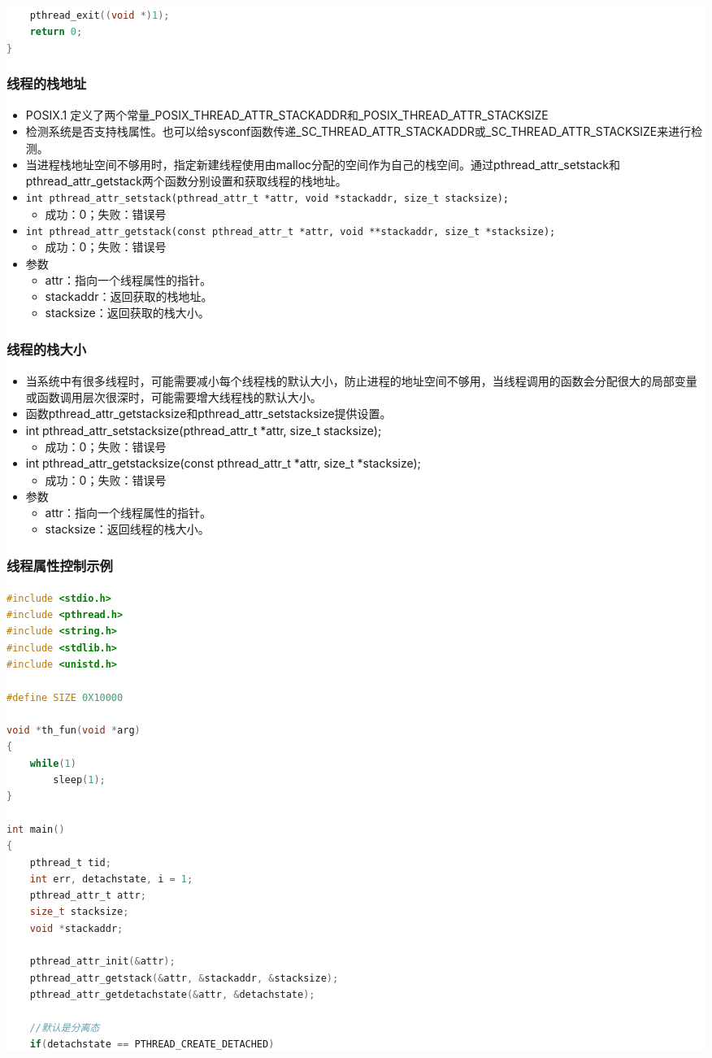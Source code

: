    ```c
       pthread_exit((void *)1);                                                                          
       return 0;
   }
   ```

### 线程的栈地址

- POSIX.1 定义了两个常量_POSIX_THREAD_ATTR_STACKADDR和_POSIX_THREAD_ATTR_STACKSIZE
- 检测系统是否支持栈属性。也可以给sysconf函数传递_SC_THREAD_ATTR_STACKADDR或_SC_THREAD_ATTR_STACKSIZE来进行检测。
- 当进程栈地址空间不够用时，指定新建线程使用由malloc分配的空间作为自己的栈空间。通过pthread_attr_setstack和pthread_attr_getstack两个函数分别设置和获取线程的栈地址。
- `int pthread_attr_setstack(pthread_attr_t *attr, void *stackaddr, size_t stacksize);`
	- 成功：0；失败：错误号
- `int pthread_attr_getstack(const pthread_attr_t *attr, void **stackaddr, size_t *stacksize);`
	- 成功：0；失败：错误号
- 参数
	- attr：指向一个线程属性的指针。
	- stackaddr：返回获取的栈地址。
	- stacksize：返回获取的栈大小。

### 线程的栈大小
- 当系统中有很多线程时，可能需要减小每个线程栈的默认大小，防止进程的地址空间不够用，当线程调用的函数会分配很大的局部变量或函数调用层次很深时，可能需要增大线程栈的默认大小。
- 函数pthread_attr_getstacksize和pthread_attr_setstacksize提供设置。
- int pthread_attr_setstacksize(pthread_attr_t *attr, size_t stacksize);
	- 成功：0；失败：错误号
- int pthread_attr_getstacksize(const pthread_attr_t *attr, size_t *stacksize);
	- 成功：0；失败：错误号
- 参数
	- attr：指向一个线程属性的指针。
	- stacksize：返回线程的栈大小。

### 线程属性控制示例

```c
#include <stdio.h>
#include <pthread.h>
#include <string.h>
#include <stdlib.h>
#include <unistd.h>

#define SIZE 0X10000

void *th_fun(void *arg)
{
    while(1)
        sleep(1);
}

int main()
{
    pthread_t tid;
    int err, detachstate, i = 1;
    pthread_attr_t attr;
    size_t stacksize;
    void *stackaddr;

    pthread_attr_init(&attr);
    pthread_attr_getstack(&attr, &stackaddr, &stacksize);
    pthread_attr_getdetachstate(&attr, &detachstate);

    //默认是分离态
    if(detachstate == PTHREAD_CREATE_DETACHED)
```